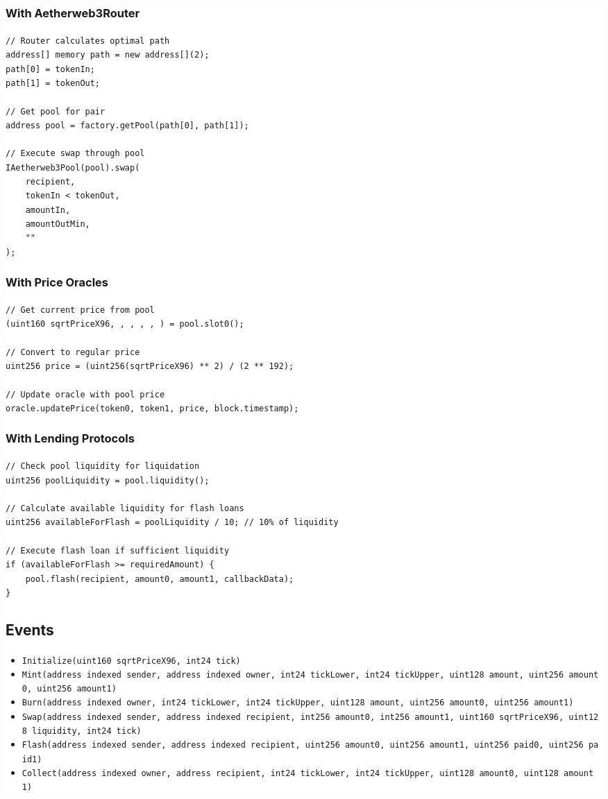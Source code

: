 ### With Aetherweb3Router

```solidity
// Router calculates optimal path
address[] memory path = new address[](2);
path[0] = tokenIn;
path[1] = tokenOut;

// Get pool for pair
address pool = factory.getPool(path[0], path[1]);

// Execute swap through pool
IAetherweb3Pool(pool).swap(
    recipient,
    tokenIn < tokenOut,
    amountIn,
    amountOutMin,
    ""
);
```

### With Price Oracles

```solidity
// Get current price from pool
(uint160 sqrtPriceX96, , , , , ) = pool.slot0();

// Convert to regular price
uint256 price = (uint256(sqrtPriceX96) ** 2) / (2 ** 192);

// Update oracle with pool price
oracle.updatePrice(token0, token1, price, block.timestamp);
```

### With Lending Protocols

```solidity
// Check pool liquidity for liquidation
uint256 poolLiquidity = pool.liquidity();

// Calculate available liquidity for flash loans
uint256 availableForFlash = poolLiquidity / 10; // 10% of liquidity

// Execute flash loan if sufficient liquidity
if (availableForFlash >= requiredAmount) {
    pool.flash(recipient, amount0, amount1, callbackData);
}
```

## Events

- `Initialize(uint160 sqrtPriceX96, int24 tick)`
- `Mint(address indexed sender, address indexed owner, int24 tickLower, int24 tickUpper, uint128 amount, uint256 amount0, uint256 amount1)`
- `Burn(address indexed owner, int24 tickLower, int24 tickUpper, uint128 amount, uint256 amount0, uint256 amount1)`
- `Swap(address indexed sender, address indexed recipient, int256 amount0, int256 amount1, uint160 sqrtPriceX96, uint128 liquidity, int24 tick)`
- `Flash(address indexed sender, address indexed recipient, uint256 amount0, uint256 amount1, uint256 paid0, uint256 paid1)`
- `Collect(address indexed owner, address recipient, int24 tickLower, int24 tickUpper, uint128 amount0, uint128 amount1)`

